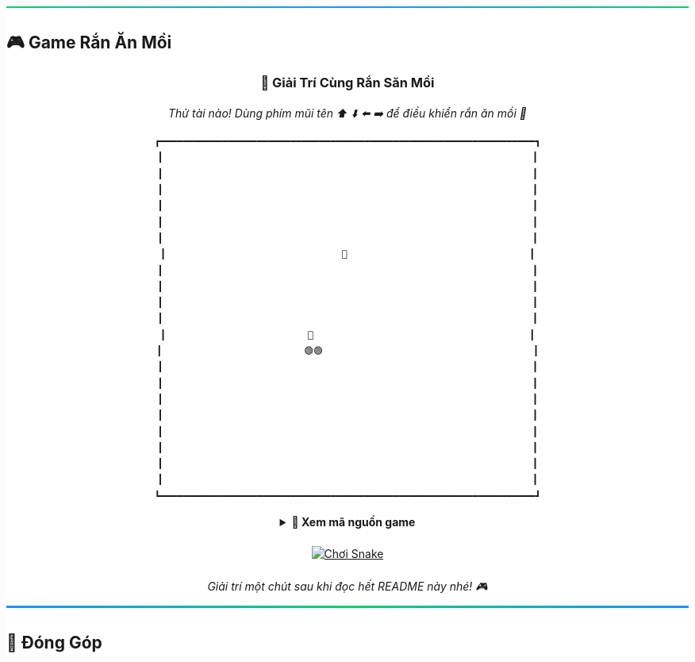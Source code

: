 </div>

<hr style="background: linear-gradient(to right, #0cce6b, #1e90ff, #0cce6b); height: 2px; border: none;">

## 🎮 Game Rắn Ăn Mồi

<div align="center">
  <h3>🐍 Giải Trí Cùng Rắn Săn Mồi</h3>
  <p><i>Thử tài nào! Dùng phím mũi tên ⬆️ ⬇️ ⬅️ ➡️ để điều khiển rắn ăn mồi 🍎</i></p>

```
┏━━━━━━━━━━━━━━━━━━━━━━━━━━━━━━━━━━━━━━━━━━━━━━━━━━━━━━━━━━━━━━━━━━┓
┃                                                                 ┃
┃                                                                 ┃
┃                                                                 ┃
┃                                                                 ┃
┃                                                                 ┃
┃                                                                 ┃
┃                               🍎                                ┃
┃                                                                 ┃
┃                                                                 ┃
┃                                                                 ┃
┃                                                                 ┃
┃                         🐍                                      ┃
┃                         🟢🟢                                     ┃
┃                                                                 ┃
┃                                                                 ┃
┃                                                                 ┃
┃                                                                 ┃
┃                                                                 ┃
┃                                                                 ┃
┃                                                                 ┃
┃                                                                 ┃
┗━━━━━━━━━━━━━━━━━━━━━━━━━━━━━━━━━━━━━━━━━━━━━━━━━━━━━━━━━━━━━━━━━━┛
```

  <details><summary><b>👾 Xem mã nguồn game</b></summary></details>

  <div style="margin: 20px 0;">
    <a href="https://playsnake.org/" target="_blank">
      <img src="https://img.shields.io/badge/🎮_Chơi_Snake_Online-4CAF50?style=for-the-badge" alt="Chơi Snake">
    </a>
  </div>

  <p><i>Giải trí một chút sau khi đọc hết README này nhé! 🎮</i></p>
</div>

<hr style="background: linear-gradient(to right, #1e90ff, #0cce6b, #1e90ff); height: 3px; border: none;">

## 🤝 Đóng Góp
